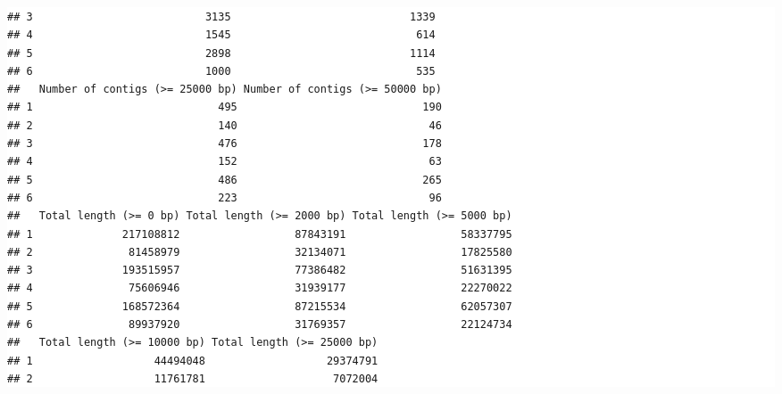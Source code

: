     ## 3                           3135                            1339
    ## 4                           1545                             614
    ## 5                           2898                            1114
    ## 6                           1000                             535
    ##   Number of contigs (>= 25000 bp) Number of contigs (>= 50000 bp)
    ## 1                             495                             190
    ## 2                             140                              46
    ## 3                             476                             178
    ## 4                             152                              63
    ## 5                             486                             265
    ## 6                             223                              96
    ##   Total length (>= 0 bp) Total length (>= 2000 bp) Total length (>= 5000 bp)
    ## 1              217108812                  87843191                  58337795
    ## 2               81458979                  32134071                  17825580
    ## 3              193515957                  77386482                  51631395
    ## 4               75606946                  31939177                  22270022
    ## 5              168572364                  87215534                  62057307
    ## 6               89937920                  31769357                  22124734
    ##   Total length (>= 10000 bp) Total length (>= 25000 bp)
    ## 1                   44494048                   29374791
    ## 2                   11761781                    7072004